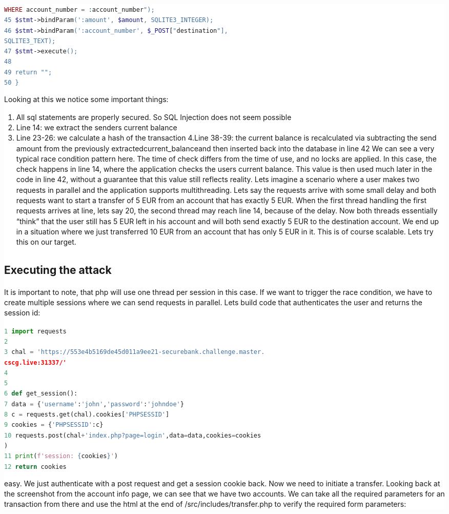 ```php
WHERE account_number = :account_number");
45 $stmt->bindParam(':amount', $amount, SQLITE3_INTEGER);
46 $stmt->bindParam(':account_number', $_POST["destination"],
SQLITE3_TEXT);
47 $stmt->execute();
48
49 return "";
50 }
```
Looking at this we notice some important things:
1. All sql statements are properly secured. So SQL Injection does not seem possible
2. Line 14: we extract the senders current balance
3. Line 23-26: we calculate a hash of the transaction
4.Line 38-39: the current balance is recalculated via subtracting the send amount from the previously
extractedcurrent_balanceand then inserted back into the database in line 42
We can see a very typical race condition pattern here. The time of check differs from the time of use,
and no locks are applied. In this case, the check happens in line 14, where the application checks the
users current balance. This value is then used much later in the code in line 42, without a guarantee
that this value still reflects reality.
Lets imagine a scenario where a user makes two requests in parallel and the application supports
multithreading. Lets say the requests arrive with some small delay and both requests want to start
a transfer of 5 EUR from an account that has exactly 5 EUR. When the first thread handling the first
requests arrives at line, lets say 20, the second thread may reach line 14, because of the delay. Now
both threads essentially “think” that the user still has 5 EUR left in his account and will both send
exactly 5 EUR to the destination account. We end up in a situation where we just transferred 10 EUR
from an account that has only 5 EUR in it. This is of course scalable. Lets try this on our target.

## Executing the attack

It is important to note, that php will use one thread per session in this case. If we want to trigger the
race condition, we have to create multiple sessions where we can send requests in parallel. Lets build
code that authenticates the user and returns the session id:

```python
1 import requests
2
3 chal = 'https://553e4b5169de45d011a9ee21-securebank.challenge.master.
cscg.live:31337/'
4
5
6 def get_session():
7 data = {'username':'john','password':'johndoe'}
8 c = requests.get(chal).cookies['PHPSESSID']
9 cookies = {'PHPSESSID':c}
10 requests.post(chal+'index.php?page=login',data=data,cookies=cookies
)
11 print(f'session: {cookies}')
12 return cookies
```
easy. We just authenticate with a post request and get a session cookie back. Now we need to initiate
a transfer. Looking back at the screenshot from the account info page, we can see that we have two
accounts. We can take all the required parameters for an transaction from there and use the html at
the end of /src/includes/transfer.php to verify the required form parameters:
